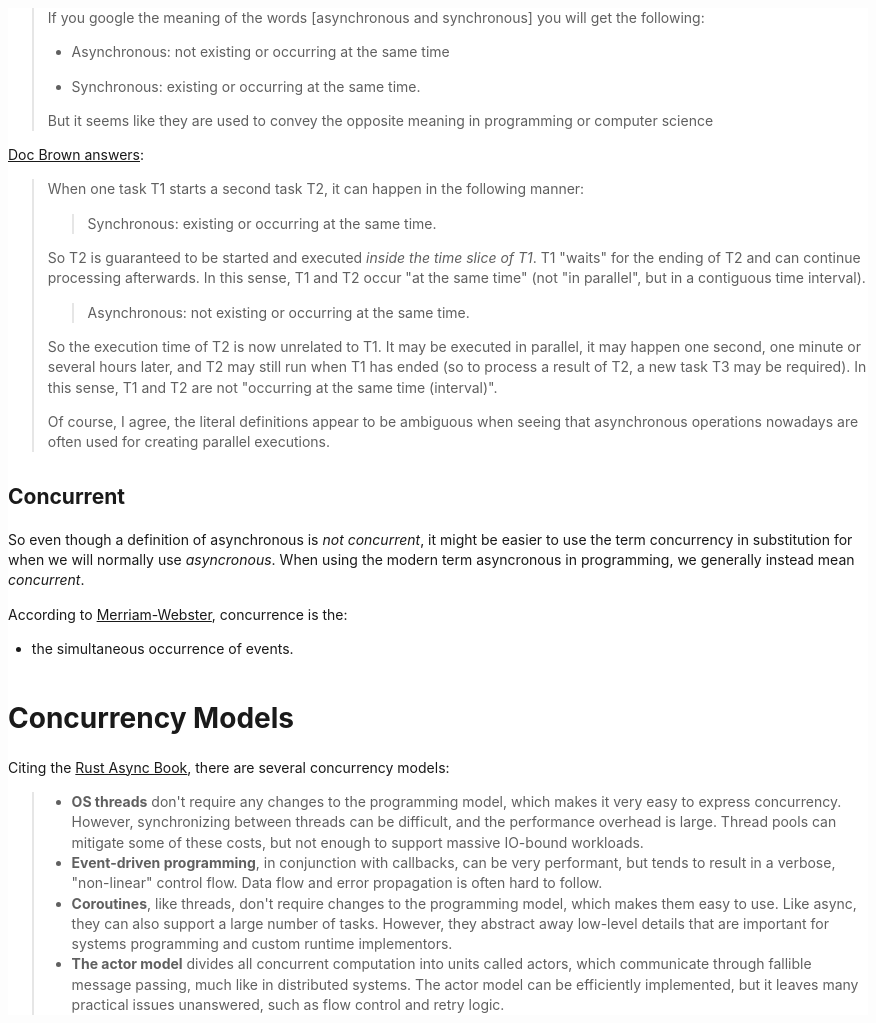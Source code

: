 > If you google the meaning of the words [asynchronous and synchronous] you will get the following:
>
> - Asynchronous: not existing or occurring at the same time
>
> - Synchronous: existing or occurring at the same time.
>
> But it seems like they are used to convey the opposite meaning in programming or computer science

[Doc Brown answers](https://softwareengineering.stackexchange.com/a/396590/306473):

> When one task T1 starts a second task T2, it can happen in the following manner:
>
> > Synchronous: existing or occurring at the same time.
>
> So T2 is guaranteed to be started and executed _inside the time slice of T1_. T1 "waits" for the ending of T2 and can continue processing afterwards. In this sense, T1 and T2 occur "at the same time" (not "in parallel", but in a contiguous time interval).
>
> > Asynchronous: not existing or occurring at the same time.
>
> So the execution time of T2 is now unrelated to T1. It may be executed in parallel, it may happen one second, one minute or several hours later, and T2 may still run when T1 has ended (so to process a result of T2, a new task T3 may be required). In this sense, T1 and T2 are not "occurring at the same time (interval)".
>
> Of course, I agree, the literal definitions appear to be ambiguous when seeing that asynchronous operations nowadays are often used for creating parallel executions.

## Concurrent

So even though a definition of asynchronous is _not concurrent_, it might be easier to use the term concurrency in
substitution for when we will normally use _asyncronous_. When using the modern term asyncronous in programming, we generally instead mean _concurrent_.

According to [Merriam-Webster](https://www.merriam-webster.com/dictionary/concurrence), concurrence is the:

- the simultaneous occurrence of events.

# Concurrency Models

Citing the [Rust Async Book](https://rust-lang.github.io/async-book/01_getting_started/02_why_async.html), there are
several concurrency models:

> - **OS threads** don't require any changes to the programming model, which makes it very easy to express concurrency. However, synchronizing between threads can be difficult, and the performance overhead is large. Thread pools can mitigate some of these costs, but not enough to support massive IO-bound workloads.
> - **Event-driven programming**, in conjunction with callbacks, can be very performant, but tends to result in a verbose, "non-linear" control flow. Data flow and error propagation is often hard to follow.
> - **Coroutines**, like threads, don't require changes to the programming model, which makes them easy to use. Like async, they can also support a large number of tasks. However, they abstract away low-level details that are important for systems programming and custom runtime implementors.
> - **The actor model** divides all concurrent computation into units called actors, which communicate through fallible message passing, much like in distributed systems. The actor model can be efficiently implemented, but it leaves many practical issues unanswered, such as flow control and retry logic.
